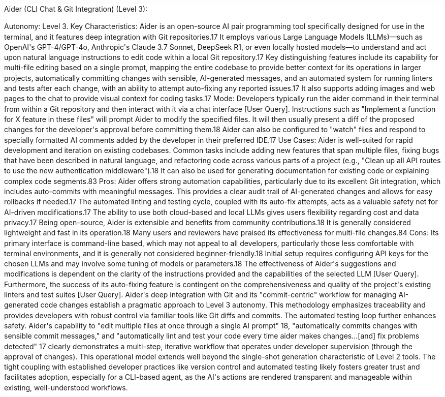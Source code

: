 

Aider (CLI Chat & Git Integration) (Level 3):

Autonomy: Level 3.
Key Characteristics: Aider is an open-source AI pair programming tool specifically designed for use in the terminal, and it features deep integration with Git repositories.17 It employs various Large Language Models (LLMs)—such as OpenAI's GPT-4/GPT-4o, Anthropic's Claude 3.7 Sonnet, DeepSeek R1, or even locally hosted models—to understand and act upon natural language instructions to edit code within a local Git repository.17 Key distinguishing features include its capability for multi-file editing based on a single prompt, mapping the entire codebase to provide better context for its operations in larger projects, automatically committing changes with sensible, AI-generated messages, and an automated system for running linters and tests after each change, with an ability to attempt auto-fixing any reported issues.17 It also supports adding images and web pages to the chat to provide visual context for coding tasks.17
Mode: Developers typically run the aider command in their terminal from within a Git repository and then interact with it via a chat interface [User Query]. Instructions such as "Implement a function for X feature in these files" will prompt Aider to modify the specified files. It will then usually present a diff of the proposed changes for the developer's approval before committing them.18 Aider can also be configured to "watch" files and respond to specially formatted AI comments added by the developer in their preferred IDE.17
Use Cases: Aider is well-suited for rapid development and iteration on existing codebases. Common tasks include adding new features that span multiple files, fixing bugs that have been described in natural language, and refactoring code across various parts of a project (e.g., "Clean up all API routes to use the new authentication middleware").18 It can also be used for generating documentation for existing code or explaining complex code segments.83
Pros: Aider offers strong automation capabilities, particularly due to its excellent Git integration, which includes auto-commits with meaningful messages. This provides a clear audit trail of AI-generated changes and allows for easy rollbacks if needed.17 The automated linting and testing cycle, coupled with its auto-fix attempts, acts as a valuable safety net for AI-driven modifications.17 The ability to use both cloud-based and local LLMs gives users flexibility regarding cost and data privacy.17 Being open-source, Aider is extensible and benefits from community contributions.18 It is generally considered lightweight and fast in its operation.18 Many users and reviewers have praised its effectiveness for multi-file changes.84
Cons: Its primary interface is command-line based, which may not appeal to all developers, particularly those less comfortable with terminal environments, and it is generally not considered beginner-friendly.18 Initial setup requires configuring API keys for the chosen LLMs and may involve some tuning of models or parameters.18 The effectiveness of Aider's suggestions and modifications is dependent on the clarity of the instructions provided and the capabilities of the selected LLM [User Query]. Furthermore, the success of its auto-fixing feature is contingent on the comprehensiveness and quality of the project's existing linters and test suites [User Query].
Aider's deep integration with Git and its "commit-centric" workflow for managing AI-generated code changes establish a pragmatic approach to Level 3 autonomy. This methodology emphasizes traceability and provides developers with robust control via familiar tools like Git diffs and commits. The automated testing loop further enhances safety. Aider's capability to "edit multiple files at once through a single AI prompt" 18, "automatically commits changes with sensible commit messages," and "automatically lint and test your code every time aider makes changes...[and] fix problems detected" 17 clearly demonstrates a multi-step, iterative workflow that operates under developer supervision (through the approval of changes). This operational model extends well beyond the single-shot generation characteristic of Level 2 tools. The tight coupling with established developer practices like version control and automated testing likely fosters greater trust and facilitates adoption, especially for a CLI-based agent, as the AI's actions are rendered transparent and manageable within existing, well-understood workflows.
